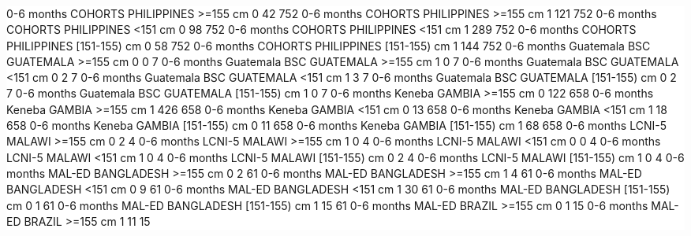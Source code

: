 0-6 months    COHORTS          PHILIPPINES                    >=155 cm                  0       42    752
0-6 months    COHORTS          PHILIPPINES                    >=155 cm                  1      121    752
0-6 months    COHORTS          PHILIPPINES                    <151 cm                   0       98    752
0-6 months    COHORTS          PHILIPPINES                    <151 cm                   1      289    752
0-6 months    COHORTS          PHILIPPINES                    [151-155) cm              0       58    752
0-6 months    COHORTS          PHILIPPINES                    [151-155) cm              1      144    752
0-6 months    Guatemala BSC    GUATEMALA                      >=155 cm                  0        0      7
0-6 months    Guatemala BSC    GUATEMALA                      >=155 cm                  1        0      7
0-6 months    Guatemala BSC    GUATEMALA                      <151 cm                   0        2      7
0-6 months    Guatemala BSC    GUATEMALA                      <151 cm                   1        3      7
0-6 months    Guatemala BSC    GUATEMALA                      [151-155) cm              0        2      7
0-6 months    Guatemala BSC    GUATEMALA                      [151-155) cm              1        0      7
0-6 months    Keneba           GAMBIA                         >=155 cm                  0      122    658
0-6 months    Keneba           GAMBIA                         >=155 cm                  1      426    658
0-6 months    Keneba           GAMBIA                         <151 cm                   0       13    658
0-6 months    Keneba           GAMBIA                         <151 cm                   1       18    658
0-6 months    Keneba           GAMBIA                         [151-155) cm              0       11    658
0-6 months    Keneba           GAMBIA                         [151-155) cm              1       68    658
0-6 months    LCNI-5           MALAWI                         >=155 cm                  0        2      4
0-6 months    LCNI-5           MALAWI                         >=155 cm                  1        0      4
0-6 months    LCNI-5           MALAWI                         <151 cm                   0        0      4
0-6 months    LCNI-5           MALAWI                         <151 cm                   1        0      4
0-6 months    LCNI-5           MALAWI                         [151-155) cm              0        2      4
0-6 months    LCNI-5           MALAWI                         [151-155) cm              1        0      4
0-6 months    MAL-ED           BANGLADESH                     >=155 cm                  0        2     61
0-6 months    MAL-ED           BANGLADESH                     >=155 cm                  1        4     61
0-6 months    MAL-ED           BANGLADESH                     <151 cm                   0        9     61
0-6 months    MAL-ED           BANGLADESH                     <151 cm                   1       30     61
0-6 months    MAL-ED           BANGLADESH                     [151-155) cm              0        1     61
0-6 months    MAL-ED           BANGLADESH                     [151-155) cm              1       15     61
0-6 months    MAL-ED           BRAZIL                         >=155 cm                  0        1     15
0-6 months    MAL-ED           BRAZIL                         >=155 cm                  1       11     15